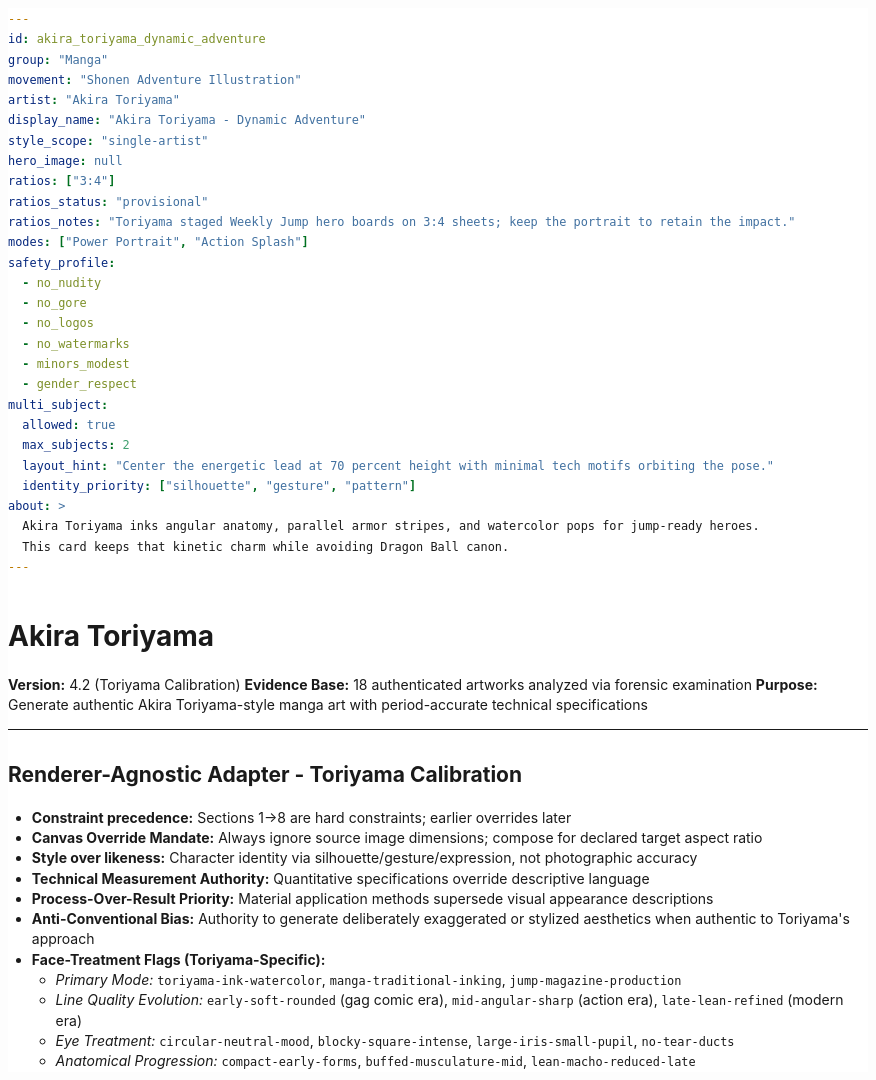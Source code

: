 ```yaml
---
id: akira_toriyama_dynamic_adventure
group: "Manga"
movement: "Shonen Adventure Illustration"
artist: "Akira Toriyama"
display_name: "Akira Toriyama - Dynamic Adventure"
style_scope: "single-artist"
hero_image: null
ratios: ["3:4"]
ratios_status: "provisional"
ratios_notes: "Toriyama staged Weekly Jump hero boards on 3:4 sheets; keep the portrait to retain the impact."
modes: ["Power Portrait", "Action Splash"]
safety_profile:
  - no_nudity
  - no_gore
  - no_logos
  - no_watermarks
  - minors_modest
  - gender_respect
multi_subject:
  allowed: true
  max_subjects: 2
  layout_hint: "Center the energetic lead at 70 percent height with minimal tech motifs orbiting the pose."
  identity_priority: ["silhouette", "gesture", "pattern"]
about: >
  Akira Toriyama inks angular anatomy, parallel armor stripes, and watercolor pops for jump-ready heroes.
  This card keeps that kinetic charm while avoiding Dragon Ball canon.
---
```


# Akira Toriyama

**Version:** 4.2 (Toriyama Calibration) **Evidence Base:** 18 authenticated artworks analyzed via forensic examination **Purpose:** Generate authentic Akira Toriyama-style manga art with period-accurate technical specifications

------

## Renderer-Agnostic Adapter - Toriyama Calibration

- **Constraint precedence:** Sections 1→8 are hard constraints; earlier overrides later
- **Canvas Override Mandate:** Always ignore source image dimensions; compose for declared target aspect ratio
- **Style over likeness:** Character identity via silhouette/gesture/expression, not photographic accuracy
- **Technical Measurement Authority:** Quantitative specifications override descriptive language
- **Process-Over-Result Priority:** Material application methods supersede visual appearance descriptions
- **Anti-Conventional Bias:** Authority to generate deliberately exaggerated or stylized aesthetics when authentic to Toriyama's approach
- **Face-Treatment Flags (Toriyama-Specific):**
  - *Primary Mode:* `toriyama-ink-watercolor`, `manga-traditional-inking`, `jump-magazine-production`
  - *Line Quality Evolution:* `early-soft-rounded` (gag comic era), `mid-angular-sharp` (action era), `late-lean-refined` (modern era)
  - *Eye Treatment:* `circular-neutral-mood`, `blocky-square-intense`, `large-iris-small-pupil`, `no-tear-ducts`
  - *Anatomical Progression:* `compact-early-forms`, `buffed-musculature-mid`, `lean-macho-reduced-late`